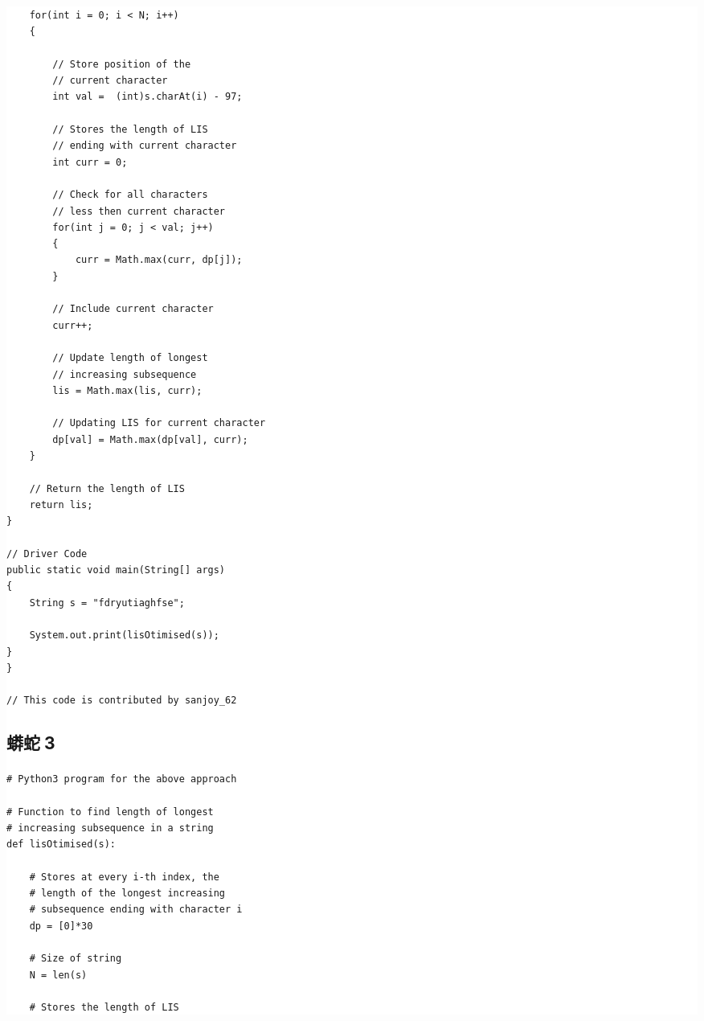 ```
    for(int i = 0; i < N; i++)
    {

        // Store position of the
        // current character
        int val =  (int)s.charAt(i) - 97;

        // Stores the length of LIS
        // ending with current character
        int curr = 0;

        // Check for all characters
        // less then current character
        for(int j = 0; j < val; j++)
        {
            curr = Math.max(curr, dp[j]);
        }

        // Include current character
        curr++;

        // Update length of longest
        // increasing subsequence
        lis = Math.max(lis, curr);

        // Updating LIS for current character
        dp[val] = Math.max(dp[val], curr);
    }

    // Return the length of LIS
    return lis;
}

// Driver Code
public static void main(String[] args)
{
    String s = "fdryutiaghfse";

    System.out.print(lisOtimised(s));
}
}

// This code is contributed by sanjoy_62
```

## 蟒蛇 3

```
# Python3 program for the above approach

# Function to find length of longest
# increasing subsequence in a string
def lisOtimised(s):

    # Stores at every i-th index, the
    # length of the longest increasing
    # subsequence ending with character i
    dp = [0]*30

    # Size of string
    N = len(s)

    # Stores the length of LIS
```
